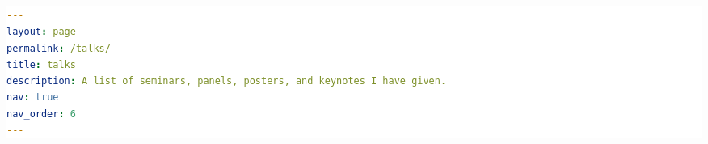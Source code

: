 ```yaml
---
layout: page
permalink: /talks/
title: talks
description: A list of seminars, panels, posters, and keynotes I have given.
nav: true
nav_order: 6
---
```


<style>
  /* Scoped Styles for Talks Page */
  .talks-content {
    line-height: 1.6;
    color: #333;
  }

  /* Section Headings */
  .talks-content h2, .talks-content h3 {
    color: #0056b3;
    margin-top: 20px;
  }

  .talks-content h2 {
    border-bottom: 2px solid #0056b3;
    padding-bottom: 5px;
    margin-bottom: 20px;
  }

  .talks-content h3 {
    font-size: 18px;
    margin-bottom: 10px;
  }

  /* Separator Styling */
  .talks-content hr {
    border: 0;
    height: 1px;
    background-color: #ddd;
    margin: 20px 0;
  }

  /* List Styles */
  .talks-content ul {
    list-style: none;
    padding: 0;
  }

  .talks-content ul li {
    margin-bottom: 15px;
    padding: 10px;
    border: 1px solid #ddd;
    border-radius: 8px;
    background-color: #fff;
    box-shadow: 0 2px 5px rgba(0, 0, 0, 0.1);
  }
